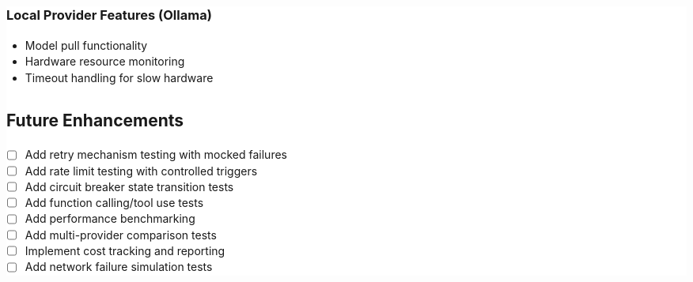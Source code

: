 ### Local Provider Features (Ollama)
- Model pull functionality
- Hardware resource monitoring
- Timeout handling for slow hardware

## Future Enhancements

- [ ] Add retry mechanism testing with mocked failures
- [ ] Add rate limit testing with controlled triggers
- [ ] Add circuit breaker state transition tests
- [ ] Add function calling/tool use tests
- [ ] Add performance benchmarking
- [ ] Add multi-provider comparison tests
- [ ] Implement cost tracking and reporting
- [ ] Add network failure simulation tests